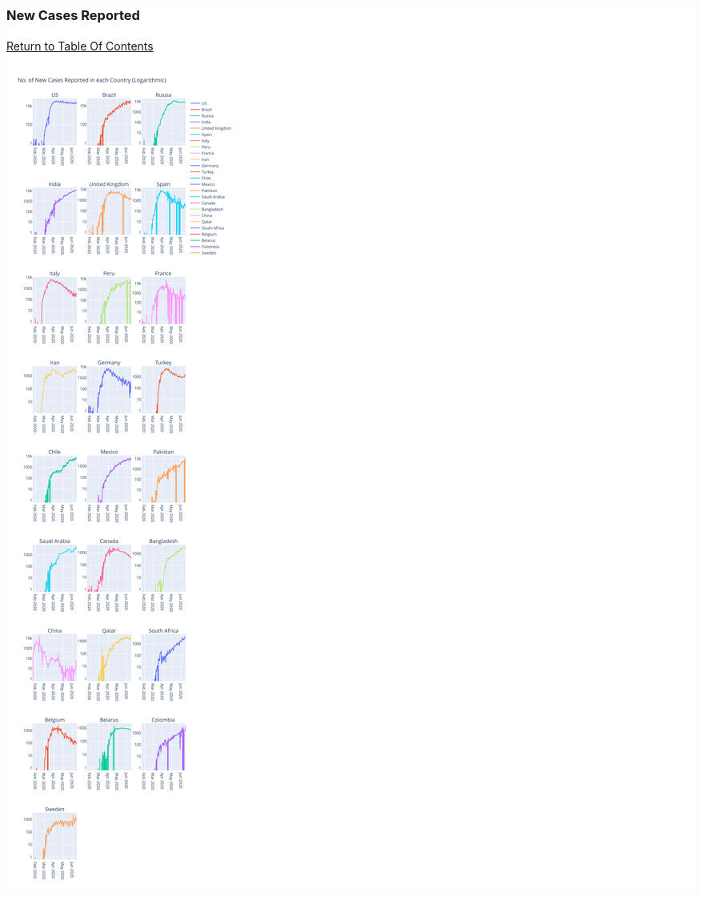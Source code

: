 <h3 id="New-LineChart2"> New Cases Reported </h3>

[Return to Table Of Contents](#Contents)

![](./images/Top_Country_Daily_Seperate_Line_New_Log.svg)

